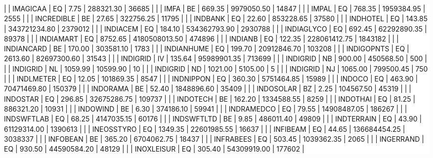 |  | IMAGICAA | EQ | 7.75 | 288321.30 | 36685 |
|  | IMFA | BE | 669.35 | 9979050.50 | 14847 |
|  | IMPAL | EQ | 768.35 | 1959384.95 | 2555 |
|  | INCREDIBLE | BE | 27.65 | 322756.25 | 11795 |
|  | INDBANK | EQ | 22.60 | 853228.65 | 37580 |
|  | INDHOTEL | EQ | 143.85 | 343721234.80 | 2379012 |
|  | INDIACEM | EQ | 184.10 | 534362793.90 | 2930788 |
|  | INDIAGLYCO | EQ | 692.45 | 62292890.35 | 89378 |
|  | INDIAMART | EQ | 8752.65 | 4180508013.50 | 474896 |
|  | INDIANB | EQ | 122.35 | 228061412.75 | 1843182 |
|  | INDIANCARD | BE | 170.00 | 303581.10 | 1783 |
|  | INDIANHUME | EQ | 199.70 | 20912846.70 | 103208 |
|  | INDIGOPNTS | EQ | 2613.60 | 82697300.60 | 31543 |
|  | INDIGRID | IV | 135.64 | 95989901.35 | 713699 |
|  | INDIGRID | NB | 900.00 | 450568.50 | 500 |
|  | INDIGRID | NL | 1059.99 | 10599.90 | 10 |
|  | INDIGRID | ND | 1021.00 | 5105.00 | 5 |
|  | INDIGRID | NJ | 1065.00 | 799500.45 | 750 |
|  | INDLMETER | EQ | 12.05 | 101869.35 | 8547 |
|  | INDNIPPON | EQ | 360.30 | 5751464.85 | 15989 |
|  | INDOCO | EQ | 463.90 | 70471469.80 | 150379 |
|  | INDORAMA | BE | 52.40 | 1848896.60 | 35409 |
|  | INDOSOLAR | BZ | 2.25 | 104567.50 | 45319 |
|  | INDOSTAR | EQ | 296.85 | 32675286.75 | 109737 |
|  | INDOTECH | BE | 162.20 | 1334588.55 | 8259 |
|  | INDOTHAI | EQ | 81.25 | 886321.20 | 10931 |
|  | INDOWIND | BE | 6.30 | 374186.10 | 59941 |
|  | INDRAMEDCO | EQ | 79.55 | 14908487.05 | 186267 |
|  | INDSWFTLAB | EQ | 68.25 | 4147035.15 | 60176 |
|  | INDSWFTLTD | BE | 9.85 | 486011.40 | 49809 |
|  | INDTERRAIN | EQ | 43.90 | 61129314.00 | 1390613 |
|  | INEOSSTYRO | EQ | 1349.35 | 22601985.55 | 16637 |
|  | INFIBEAM | EQ | 44.65 | 136684454.25 | 3038337 |
|  | INFOBEAN | BE | 365.20 | 6704062.75 | 18437 |
|  | INFRABEES | EQ | 503.45 | 1039362.35 | 2065 |
|  | INGERRAND | EQ | 930.50 | 44590584.20 | 48129 |
|  | INOXLEISUR | EQ | 305.40 | 54309919.00 | 177602 |